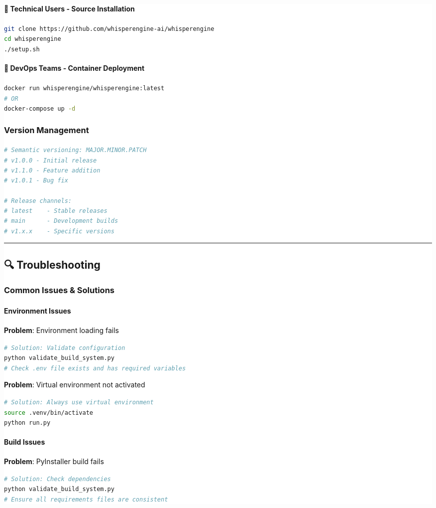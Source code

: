 #### **🔧 Technical Users - Source Installation**
```bash
git clone https://github.com/whisperengine-ai/whisperengine
cd whisperengine
./setup.sh
```

#### **🐳 DevOps Teams - Container Deployment**
```bash
docker run whisperengine/whisperengine:latest
# OR
docker-compose up -d
```

### **Version Management**

```bash
# Semantic versioning: MAJOR.MINOR.PATCH
# v1.0.0 - Initial release
# v1.1.0 - Feature addition
# v1.0.1 - Bug fix

# Release channels:
# latest    - Stable releases
# main      - Development builds
# v1.x.x    - Specific versions
```

---

## 🔍 Troubleshooting

### **Common Issues & Solutions**

#### **Environment Issues**

**Problem**: Environment loading fails
```bash
# Solution: Validate configuration
python validate_build_system.py
# Check .env file exists and has required variables
```

**Problem**: Virtual environment not activated
```bash
# Solution: Always use virtual environment
source .venv/bin/activate
python run.py
```

#### **Build Issues**

**Problem**: PyInstaller build fails
```bash
# Solution: Check dependencies
python validate_build_system.py
# Ensure all requirements files are consistent
```
